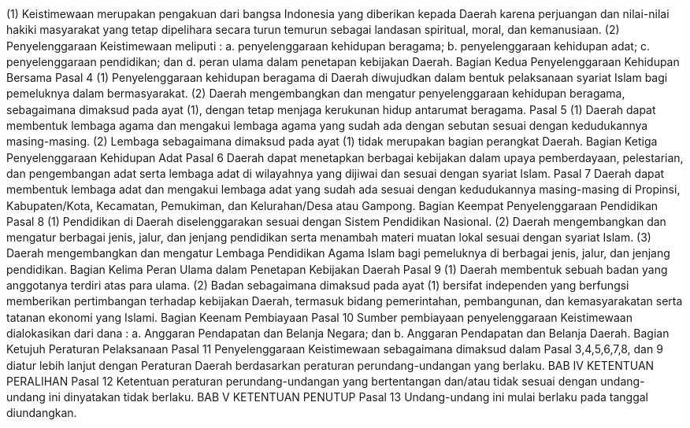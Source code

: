 (1) Keistimewaan merupakan pengakuan dari bangsa Indonesia yang diberikan kepada Daerah karena perjuangan dan nilai-nilai hakiki masyarakat yang tetap dipelihara secara turun temurun sebagai landasan spiritual, moral, dan kemanusiaan.
(2) Penyelenggaraan Keistimewaan meliputi :
a. penyelenggaraan kehidupan beragama;
b. penyelenggaraan kehidupan adat;
c. penyelenggaraan pendidikan; dan
d. peran ulama dalam penetapan kebijakan Daerah.
Bagian Kedua Penyelenggaraan Kehidupan Bersama
Pasal 4
(1) Penyelenggaraan kehidupan beragama di Daerah diwujudkan dalam bentuk pelaksanaan syariat Islam bagi pemeluknya dalam bermasyarakat.
(2) Daerah mengembangkan dan mengatur penyelenggaraan kehidupan beragama, sebagaimana dimaksud pada ayat (1), dengan tetap menjaga kerukunan hidup antarumat beragama.
Pasal 5
(1) Daerah dapat membentuk lembaga agama dan mengakui lembaga agama yang sudah ada dengan sebutan sesuai dengan kedudukannya masing-masing.
(2) Lembaga sebagaimana dimaksud pada ayat (1) tidak merupakan bagian perangkat Daerah.
Bagian Ketiga Penyelenggaraan Kehidupan Adat
Pasal 6
Daerah dapat menetapkan berbagai kebijakan dalam upaya pemberdayaan, pelestarian, dan pengembangan adat serta lembaga adat di wilayahnya yang dijiwai dan sesuai dengan syariat Islam.
Pasal 7
Daerah dapat membentuk lembaga adat dan mengakui lembaga adat yang sudah ada sesuai dengan kedudukannya masing-masing di Propinsi, Kabupaten/Kota, Kecamatan, Pemukiman, dan Kelurahan/Desa atau Gampong.
Bagian Keempat Penyelenggaraan Pendidikan
Pasal 8
(1) Pendidikan di Daerah diselenggarakan sesuai dengan Sistem Pendidikan Nasional.
(2) Daerah mengembangkan dan mengatur berbagai jenis, jalur, dan jenjang pendidikan serta menambah materi muatan lokal sesuai dengan syariat Islam.
(3) Daerah mengembangkan dan mengatur Lembaga Pendidikan Agama Islam bagi pemeluknya di berbagai jenis, jalur, dan jenjang pendidikan.
Bagian Kelima Peran Ulama dalam Penetapan Kebijakan Daerah
Pasal 9
(1) Daerah membentuk sebuah badan yang anggotanya terdiri atas para ulama.
(2) Badan sebagaimana dimaksud pada ayat (1) bersifat independen yang berfungsi memberikan pertimbangan terhadap kebijakan Daerah, termasuk bidang pemerintahan, pembangunan, dan kemasyarakatan serta tatanan ekonomi yang Islami.
Bagian Keenam Pembiayaan
Pasal 10
Sumber pembiayaan penyelenggaraan Keistimewaan dialokasikan dari dana :
a. Anggaran Pendapatan dan Belanja Negara; dan
b. Anggaran Pendapatan dan Belanja Daerah.
Bagian Ketujuh Peraturan Pelaksanaan
Pasal 11
Penyelenggaraan Keistimewaan sebagaimana dimaksud dalam Pasal 3,4,5,6,7,8, dan 9 diatur lebih lanjut dengan Peraturan Daerah berdasarkan peraturan perundang-undangan yang berlaku.
BAB IV KETENTUAN PERALIHAN
Pasal 12
Ketentuan peraturan perundang-undangan yang bertentangan dan/atau tidak sesuai dengan undang-undang ini dinyatakan tidak berlaku.
BAB V KETENTUAN PENUTUP
Pasal 13
Undang-undang ini mulai berlaku pada tanggal diundangkan.